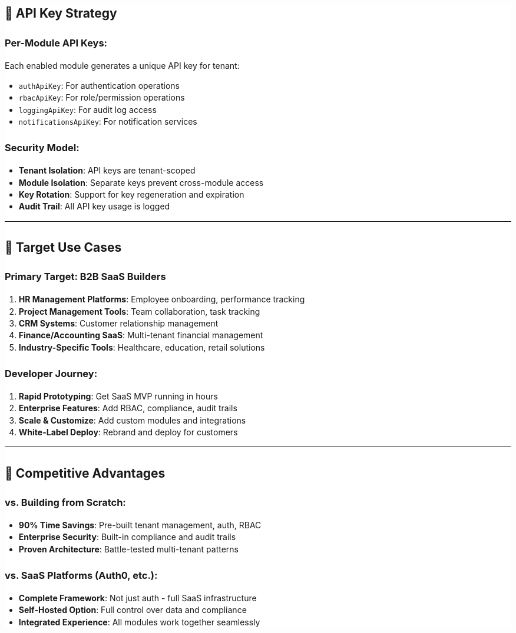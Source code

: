 
## 🔑 **API Key Strategy**

### **Per-Module API Keys:**

Each enabled module generates a unique API key for tenant:

- `authApiKey`: For authentication operations
- `rbacApiKey`: For role/permission operations
- `loggingApiKey`: For audit log access
- `notificationsApiKey`: For notification services

### **Security Model:**

- **Tenant Isolation**: API keys are tenant-scoped
- **Module Isolation**: Separate keys prevent cross-module access
- **Key Rotation**: Support for key regeneration and expiration
- **Audit Trail**: All API key usage is logged

---

## 🎯 **Target Use Cases**

### **Primary Target:** B2B SaaS Builders

1. **HR Management Platforms**: Employee onboarding, performance tracking
2. **Project Management Tools**: Team collaboration, task tracking
3. **CRM Systems**: Customer relationship management
4. **Finance/Accounting SaaS**: Multi-tenant financial management
5. **Industry-Specific Tools**: Healthcare, education, retail solutions

### **Developer Journey:**

1. **Rapid Prototyping**: Get SaaS MVP running in hours
2. **Enterprise Features**: Add RBAC, compliance, audit trails
3. **Scale & Customize**: Add custom modules and integrations
4. **White-Label Deploy**: Rebrand and deploy for customers

---

## 🚀 **Competitive Advantages**

### **vs. Building from Scratch:**

- **90% Time Savings**: Pre-built tenant management, auth, RBAC
- **Enterprise Security**: Built-in compliance and audit trails
- **Proven Architecture**: Battle-tested multi-tenant patterns

### **vs. SaaS Platforms (Auth0, etc.):**

- **Complete Framework**: Not just auth - full SaaS infrastructure
- **Self-Hosted Option**: Full control over data and compliance
- **Integrated Experience**: All modules work together seamlessly
